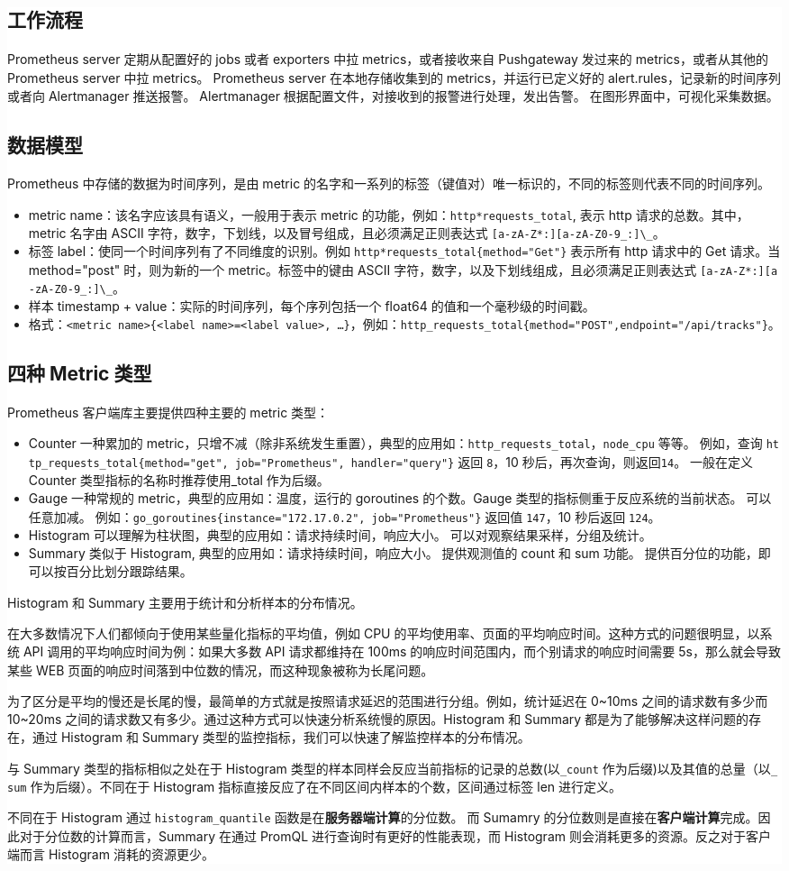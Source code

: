 
## 工作流程

Prometheus server 定期从配置好的 jobs 或者 exporters 中拉 metrics，或者接收来自 Pushgateway 发过来的 metrics，或者从其他的 Prometheus server 中拉 metrics。
Prometheus server 在本地存储收集到的 metrics，并运行已定义好的 alert.rules，记录新的时间序列或者向 Alertmanager 推送报警。
Alertmanager 根据配置文件，对接收到的报警进行处理，发出告警。
在图形界面中，可视化采集数据。

## 数据模型

Prometheus 中存储的数据为时间序列，是由 metric 的名字和一系列的标签（键值对）唯一标识的，不同的标签则代表不同的时间序列。

- metric name：该名字应该具有语义，一般用于表示 metric 的功能，例如：`http*requests_total`, 表示 http 请求的总数。其中，metric 名字由 ASCII 字符，数字，下划线，以及冒号组成，且必须满足正则表达式 `[a-zA-Z*:][a-zA-Z0-9_:]\_`。
- 标签 label：使同一个时间序列有了不同维度的识别。例如 `http*requests_total{method="Get"}` 表示所有 http 请求中的 Get 请求。当 method="post" 时，则为新的一个 metric。标签中的键由 ASCII 字符，数字，以及下划线组成，且必须满足正则表达式 `[a-zA-Z*:][a-zA-Z0-9_:]\_`。
- 样本 timestamp + value：实际的时间序列，每个序列包括一个 float64 的值和一个毫秒级的时间戳。
- 格式：`<metric name>{<label name>=<label value>, …}`，例如：`http_requests_total{method="POST",endpoint="/api/tracks"}`。

## 四种 Metric 类型

Prometheus 客户端库主要提供四种主要的 metric 类型：

- Counter
  一种累加的 metric，只增不减（除非系统发生重置），典型的应用如：`http_requests_total`，`node_cpu` 等等。
  例如，查询 `http_requests_total{method="get", job="Prometheus", handler="query"}` 返回 `8`，10 秒后，再次查询，则返回`14`。
  一般在定义 Counter 类型指标的名称时推荐使用\_total 作为后缀。
- Gauge
  一种常规的 metric，典型的应用如：温度，运行的 goroutines 的个数。Gauge 类型的指标侧重于反应系统的当前状态。
  可以任意加减。
  例如：`go_goroutines{instance="172.17.0.2", job="Prometheus"}` 返回值 `147`，10 秒后返回 `124`。
- Histogram
  可以理解为柱状图，典型的应用如：请求持续时间，响应大小。
  可以对观察结果采样，分组及统计。
- Summary
  类似于 Histogram, 典型的应用如：请求持续时间，响应大小。
  提供观测值的 count 和 sum 功能。
  提供百分位的功能，即可以按百分比划分跟踪结果。

Histogram 和 Summary 主要用于统计和分析样本的分布情况。

在大多数情况下人们都倾向于使用某些量化指标的平均值，例如 CPU 的平均使用率、页面的平均响应时间。这种方式的问题很明显，以系统 API 调用的平均响应时间为例：如果大多数 API 请求都维持在 100ms 的响应时间范围内，而个别请求的响应时间需要 5s，那么就会导致某些 WEB 页面的响应时间落到中位数的情况，而这种现象被称为长尾问题。

为了区分是平均的慢还是长尾的慢，最简单的方式就是按照请求延迟的范围进行分组。例如，统计延迟在 0~10ms 之间的请求数有多少而 10~20ms 之间的请求数又有多少。通过这种方式可以快速分析系统慢的原因。Histogram 和 Summary 都是为了能够解决这样问题的存在，通过 Histogram 和 Summary 类型的监控指标，我们可以快速了解监控样本的分布情况。

与 Summary 类型的指标相似之处在于 Histogram 类型的样本同样会反应当前指标的记录的总数(以`_count` 作为后缀)以及其值的总量（以`_sum` 作为后缀）。不同在于 Histogram 指标直接反应了在不同区间内样本的个数，区间通过标签 len 进行定义。

不同在于 Histogram 通过 `histogram_quantile` 函数是在**服务器端计算**的分位数。 而 Sumamry 的分位数则是直接在**客户端计算**完成。因此对于分位数的计算而言，Summary 在通过 PromQL 进行查询时有更好的性能表现，而 Histogram 则会消耗更多的资源。反之对于客户端而言 Histogram 消耗的资源更少。
